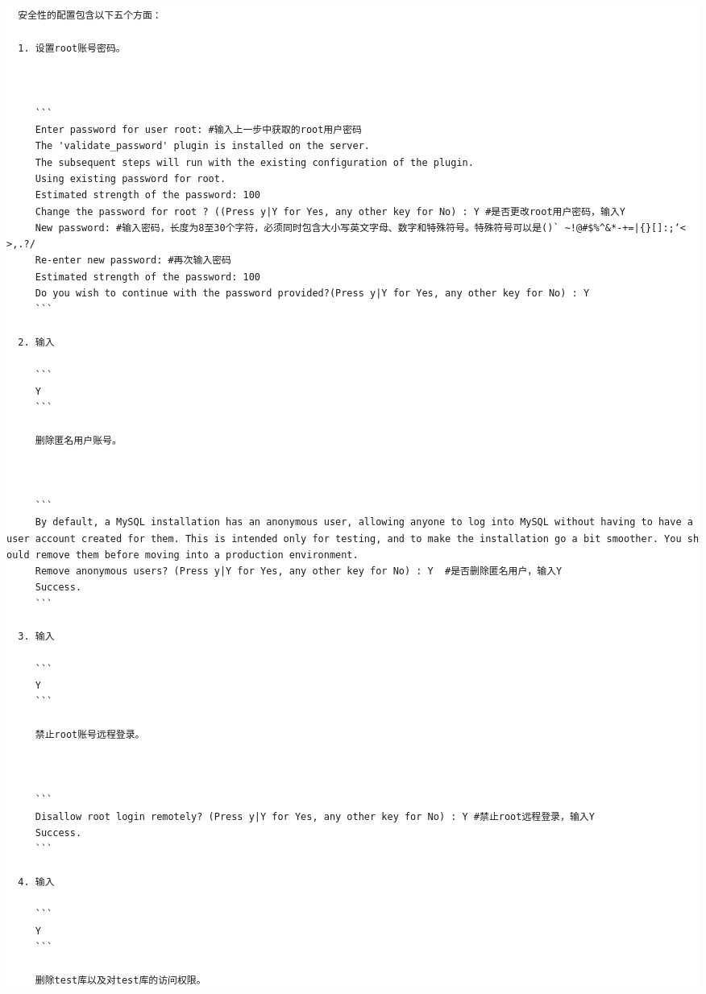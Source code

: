       安全性的配置包含以下五个方面：

      1. 设置root账号密码。

         

         ```
         Enter password for user root: #输入上一步中获取的root用户密码
         The 'validate_password' plugin is installed on the server.
         The subsequent steps will run with the existing configuration of the plugin.
         Using existing password for root.
         Estimated strength of the password: 100 
         Change the password for root ? ((Press y|Y for Yes, any other key for No) : Y #是否更改root用户密码，输入Y
         New password: #输入密码，长度为8至30个字符，必须同时包含大小写英文字母、数字和特殊符号。特殊符号可以是()` ~!@#$%^&*-+=|{}[]:;‘<>,.?/
         Re-enter new password: #再次输入密码
         Estimated strength of the password: 100 
         Do you wish to continue with the password provided?(Press y|Y for Yes, any other key for No) : Y
         ```

      2. 输入

         ```
         Y
         ```

         删除匿名用户账号。

         

         ```
         By default, a MySQL installation has an anonymous user, allowing anyone to log into MySQL without having to have a user account created for them. This is intended only for testing, and to make the installation go a bit smoother. You should remove them before moving into a production environment.
         Remove anonymous users? (Press y|Y for Yes, any other key for No) : Y  #是否删除匿名用户，输入Y
         Success.
         ```

      3. 输入

         ```
         Y
         ```

         禁止root账号远程登录。

         

         ```
         Disallow root login remotely? (Press y|Y for Yes, any other key for No) : Y #禁止root远程登录，输入Y
         Success.
         ```

      4. 输入

         ```
         Y
         ```

         删除test库以及对test库的访问权限。
